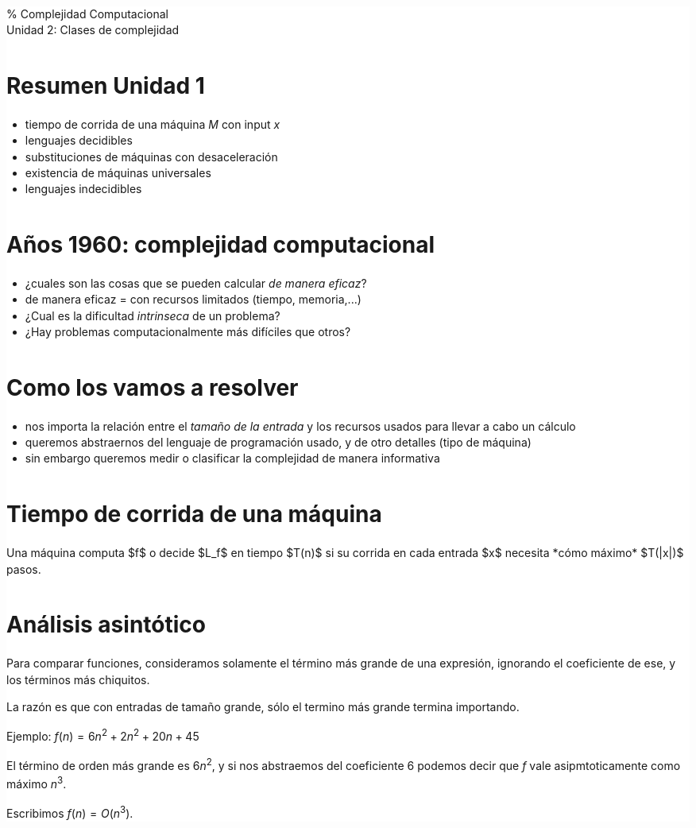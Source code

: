 % Complejidad Computacional
  <br />Unidad 2: Clases de complejidad

# Resumen Unidad 1

* tiempo de corrida de una máquina $M$ con input $x$
* lenguajes decidibles
* substituciones de máquinas con desaceleración
* existencia de máquinas universales
* lenguajes indecidibles

# Años 1960: complejidad computacional

* ¿cuales son las cosas que se pueden calcular *de manera eficaz*?
* de manera eficaz = con recursos limitados (tiempo, memoria,...)
* ¿Cual es la dificultad *intrinseca* de un problema?
* ¿Hay problemas computacionalmente más difíciles que otros?

# Como los vamos a resolver

* nos importa la relación entre el *tamaño de la entrada*
  y los recursos usados para llevar a cabo un cálculo
* queremos abstraernos del lenguaje de programación usado,
  y de otro detalles (tipo de máquina)
* sin embargo queremos medir o clasificar la complejidad de manera informativa


# Tiempo de corrida de una máquina

<div class="thm">
Una máquina computa $f$ o decide $L_f$ en tiempo $T(n)$
si su corrida en cada entrada $x$ necesita *cómo máximo* $T(|x|)$ pasos.
</div>

# Análisis asintótico

Para comparar funciones,
consideramos solamente el término más grande de una expresión,
ignorando el coeficiente de ese, y los términos más chiquitos.

La razón es que con entradas de tamaño grande, sólo el termino
más grande termina importando.

Ejemplo: $f(n)= 6n^2 + 2n^2 + 20n + 45$

El término de orden más grande es $6n^2$, y si nos abstraemos
del coeficiente $6$ podemos decir que $f$ vale
asipmtoticamente como máximo $n^3$.

Escribimos $f(n) = O(n^3)$.
